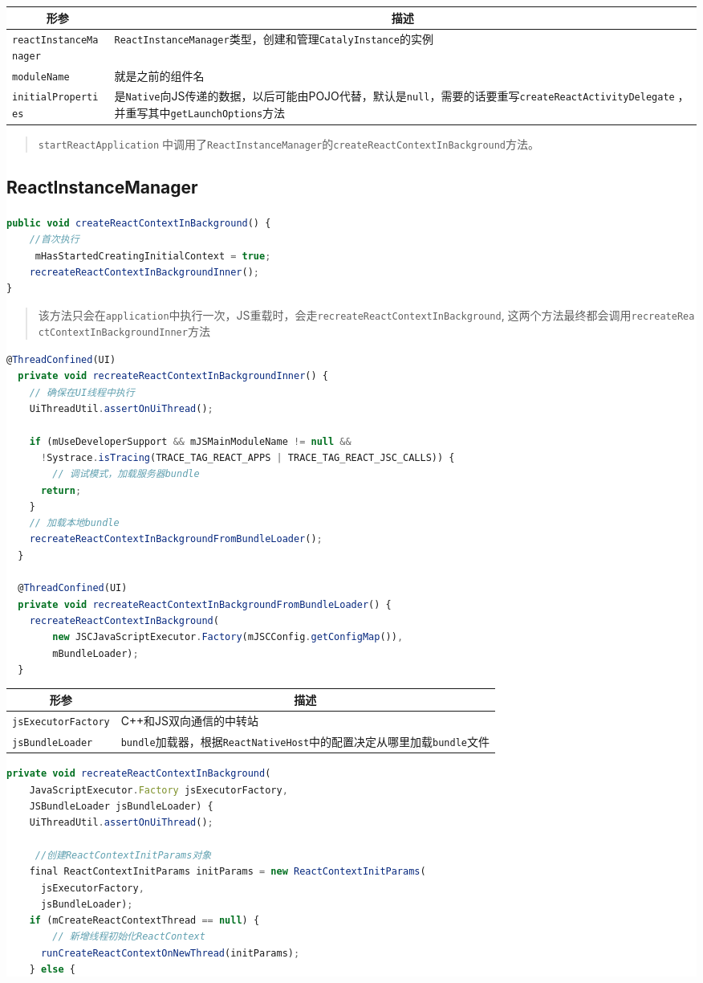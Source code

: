   |形参	|描述|
  |---|---|
  |`reactInstanceManager`|`ReactInstanceManager`类型，创建和管理`CatalyInstance`的实例|
 | `moduleName`	|就是之前的组件名|
 |`initialProperties`	|是`Native`向JS传递的数据，以后可能由POJO代替，默认是`null`，需要的话要重写`createReactActivityDelegate` ，并重写其中`getLaunchOptions`方法|

 > `startReactApplication` 中调用了`ReactInstanceManager`的`createReactContextInBackground`方法。

## ReactInstanceManager

```js
public void createReactContextInBackground() {
    //首次执行
     mHasStartedCreatingInitialContext = true;
    recreateReactContextInBackgroundInner();
}
```

> 该方法只会在`application`中执行一次，JS重载时，会走`recreateReactContextInBackground`, 这两个方法最终都会调用`recreateReactContextInBackgroundInner`方法

```js
@ThreadConfined(UI)
  private void recreateReactContextInBackgroundInner() {
    // 确保在UI线程中执行
    UiThreadUtil.assertOnUiThread();

    if (mUseDeveloperSupport && mJSMainModuleName != null &&
      !Systrace.isTracing(TRACE_TAG_REACT_APPS | TRACE_TAG_REACT_JSC_CALLS)) {
        // 调试模式，加载服务器bundle
      return;
    }
    // 加载本地bundle
    recreateReactContextInBackgroundFromBundleLoader();
  }

  @ThreadConfined(UI)
  private void recreateReactContextInBackgroundFromBundleLoader() {
    recreateReactContextInBackground(
        new JSCJavaScriptExecutor.Factory(mJSCConfig.getConfigMap()),
        mBundleLoader);
  }
```

|形参|	描述|
|---|---|
|`jsExecutorFactory`|	C++和JS双向通信的中转站|
|`jsBundleLoader`|	`bundle`加载器，根据`ReactNativeHost`中的配置决定从哪里加载`bundle`文件|

```js
private void recreateReactContextInBackground(
    JavaScriptExecutor.Factory jsExecutorFactory,
    JSBundleLoader jsBundleLoader) {
    UiThreadUtil.assertOnUiThread();

     //创建ReactContextInitParams对象
    final ReactContextInitParams initParams = new ReactContextInitParams(
      jsExecutorFactory,
      jsBundleLoader);
    if (mCreateReactContextThread == null) {
        // 新增线程初始化ReactContext
      runCreateReactContextOnNewThread(initParams);
    } else {
```